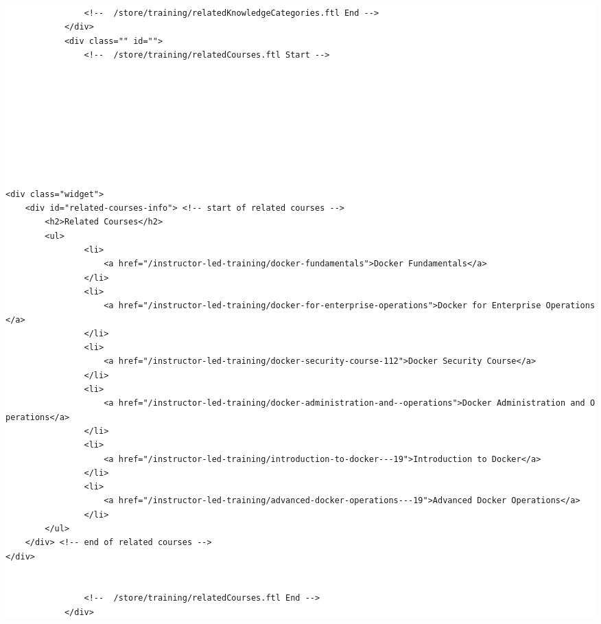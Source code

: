                     <!--  /store/training/relatedKnowledgeCategories.ftl End -->
                </div>
                <div class="" id="">
                    <!--  /store/training/relatedCourses.ftl Start -->
                    








    <div class="widget">
        <div id="related-courses-info"> <!-- start of related courses -->
            <h2>Related Courses</h2>
            <ul>
                    <li>
                        <a href="/instructor-led-training/docker-fundamentals">Docker Fundamentals</a>
                    </li>
                    <li>
                        <a href="/instructor-led-training/docker-for-enterprise-operations">Docker for Enterprise Operations</a>
                    </li>
                    <li>
                        <a href="/instructor-led-training/docker-security-course-112">Docker Security Course</a>
                    </li>
                    <li>
                        <a href="/instructor-led-training/docker-administration-and--operations">Docker Administration and Operations</a>
                    </li>
                    <li>
                        <a href="/instructor-led-training/introduction-to-docker---19">Introduction to Docker</a>
                    </li>
                    <li>
                        <a href="/instructor-led-training/advanced-docker-operations---19">Advanced Docker Operations</a>
                    </li>
            </ul>
        </div> <!-- end of related courses -->
    </div>


                    <!--  /store/training/relatedCourses.ftl End -->
                </div>





<div class="blurb blurb-placeholder" style="display:none;">
<a style="display: none;" id="trainingSide" class="inlineAdminLink" href="/admin/blurb/edit/44.html" title="Edit"><img src="/images/icons/edit.png" alt="Edit"></a> <p><em>[trainingSide]</em></p></div>
<div class="blurb blurb-placeholder" style="display:none;">
<a style="display: none;" id="pageSideBottom" class="inlineAdminLink" href="/admin/blurb/edit/91.html" title="Edit"><img src="/images/icons/edit.png" alt="Edit"></a> <p><em>[pageSideBottom]</em></p></div>                </div> 
            </div> <!-- #main-content -->
        </div> <!-- #main-outer -->
    </div> <!-- #main -->
</div>
